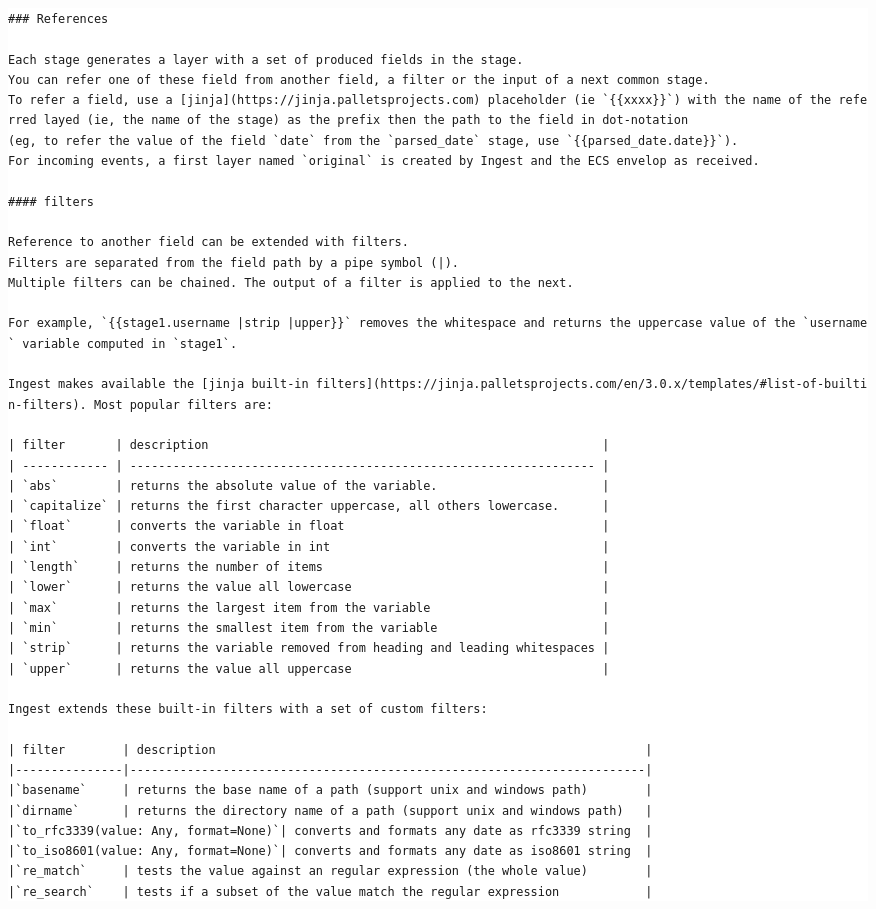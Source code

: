     ### References

    Each stage generates a layer with a set of produced fields in the stage.
    You can refer one of these field from another field, a filter or the input of a next common stage.
    To refer a field, use a [jinja](https://jinja.palletsprojects.com) placeholder (ie `{{xxxx}}`) with the name of the referred layed (ie, the name of the stage) as the prefix then the path to the field in dot-notation
    (eg, to refer the value of the field `date` from the `parsed_date` stage, use `{{parsed_date.date}}`).
    For incoming events, a first layer named `original` is created by Ingest and the ECS envelop as received.

    #### filters

    Reference to another field can be extended with filters.
    Filters are separated from the field path by a pipe symbol (|).
    Multiple filters can be chained. The output of a filter is applied to the next.

    For example, `{{stage1.username |strip |upper}}` removes the whitespace and returns the uppercase value of the `username` variable computed in `stage1`.

    Ingest makes available the [jinja built-in filters](https://jinja.palletsprojects.com/en/3.0.x/templates/#list-of-builtin-filters). Most popular filters are:

    | filter       | description                                                       |
    | ------------ | ----------------------------------------------------------------- |
    | `abs`        | returns the absolute value of the variable.                       |
    | `capitalize` | returns the first character uppercase, all others lowercase.      |
    | `float`      | converts the variable in float                                    |
    | `int`        | converts the variable in int                                      |
    | `length`     | returns the number of items                                       |
    | `lower`      | returns the value all lowercase                                   |
    | `max`        | returns the largest item from the variable                        |
    | `min`        | returns the smallest item from the variable                       |
    | `strip`      | returns the variable removed from heading and leading whitespaces |
    | `upper`      | returns the value all uppercase                                   |

    Ingest extends these built-in filters with a set of custom filters:

    | filter        | description                                                            |
    |---------------|------------------------------------------------------------------------|
    |`basename`     | returns the base name of a path (support unix and windows path)        |
    |`dirname`      | returns the directory name of a path (support unix and windows path)   |
    |`to_rfc3339(value: Any, format=None)`| converts and formats any date as rfc3339 string  |
    |`to_iso8601(value: Any, format=None)`| converts and formats any date as iso8601 string  |
    |`re_match`     | tests the value against an regular expression (the whole value)        |
    |`re_search`    | tests if a subset of the value match the regular expression            |
